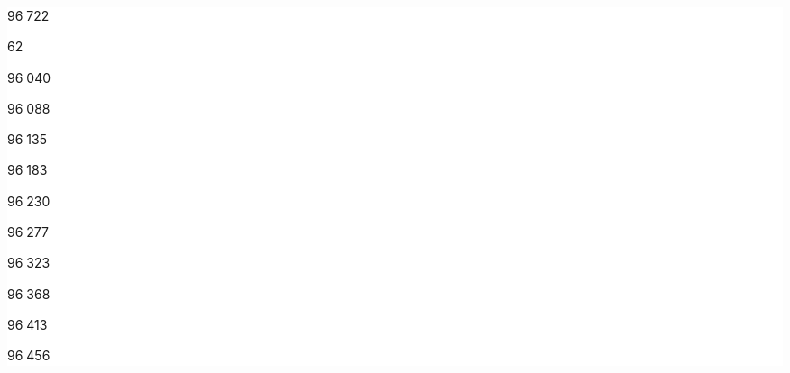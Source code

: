 </td>
      <td width="51">

96 722

</td>
    </tr>
    <tr>
      <td width="51">

62

</td>
      <td width="51">

96 040

</td>
      <td width="51">

96 088

</td>
      <td width="51">

96 135

</td>
      <td width="51">

96 183

</td>
      <td width="51">

96 230

</td>
      <td width="51">

96 277

</td>
      <td width="51">

96 323

</td>
      <td width="51">

96 368

</td>
      <td width="51">

96 413

</td>
      <td width="51">

96 456
